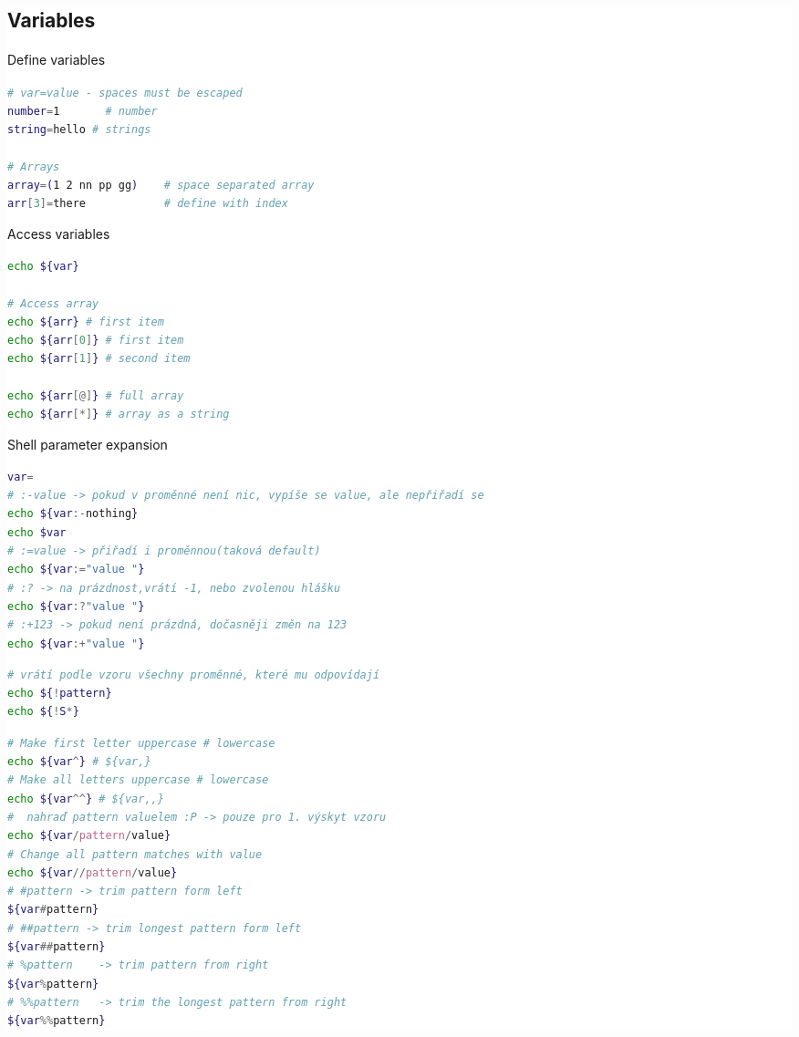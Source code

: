 ## Variables

Define variables

```bash
# var=value - spaces must be escaped
number=1       # number
string=hello # strings

# Arrays
array=(1 2 nn pp gg)    # space separated array
arr[3]=there            # define with index
```

Access variables

```bash
echo ${var}

# Access array
echo ${arr} # first item
echo ${arr[0]} # first item
echo ${arr[1]} # second item

echo ${arr[@]} # full array
echo ${arr[*]} # array as a string
```

Shell parameter expansion

```bash
var=
# :-value -> pokud v proměnné není nic, vypíše se value, ale nepřiřadí se
echo ${var:-nothing}
echo $var
# :=value -> přiřadí i proměnnou(taková default)
echo ${var:="value "}
# :? -> na prázdnost,vrátí -1, nebo zvolenou hlášku
echo ${var:?"value "}
# :+123 -> pokud není prázdná, dočasněji změn na 123
echo ${var:+"value "}
```

```bash
# vrátí podle vzoru všechny proměnné, které mu odpovídají
echo ${!pattern} 
echo ${!S*}
```

```bash
# Make first letter uppercase # lowercase
echo ${var^} # ${var,}
# Make all letters uppercase # lowercase
echo ${var^^} # ${var,,}
#  nahraď pattern valuelem :P -> pouze pro 1. výskyt vzoru
echo ${var/pattern/value}
# Change all pattern matches with value
echo ${var//pattern/value}
# #pattern -> trim pattern form left
${var#pattern}
# ##pattern -> trim longest pattern form left
${var##pattern}
# %pattern    -> trim pattern from right
${var%pattern}
# %%pattern   -> trim the longest pattern from right
${var%%pattern}
```
